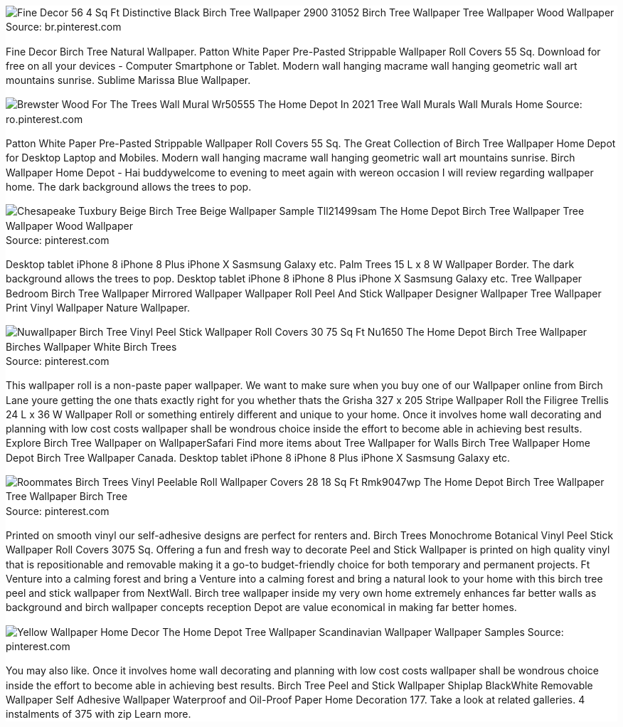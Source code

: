 ![Fine Decor 56 4 Sq Ft Distinctive Black Birch Tree Wallpaper 2900 31052 Birch Tree Wallpaper Tree Wallpaper Wood Wallpaper](https://i.pinimg.com/originals/4d/bc/95/4dbc95ef8f0cb9b5f10807e5120e996e.jpg "Fine Decor 56 4 Sq Ft Distinctive Black Birch Tree Wallpaper 2900 31052 Birch Tree Wallpaper Tree Wallpaper Wood Wallpaper")
Source: br.pinterest.com

Fine Decor Birch Tree Natural Wallpaper. Patton White Paper Pre-Pasted Strippable Wallpaper Roll Covers 55 Sq. Download for free on all your devices - Computer Smartphone or Tablet. Modern wall hanging macrame wall hanging geometric wall art mountains sunrise. Sublime Marissa Blue Wallpaper.

![Brewster Wood For The Trees Wall Mural Wr50555 The Home Depot In 2021 Tree Wall Murals Wall Murals Home](https://i.pinimg.com/originals/63/d7/65/63d765801f99ff1e642beb9102113f82.jpg "Brewster Wood For The Trees Wall Mural Wr50555 The Home Depot In 2021 Tree Wall Murals Wall Murals Home")
Source: ro.pinterest.com

Patton White Paper Pre-Pasted Strippable Wallpaper Roll Covers 55 Sq. The Great Collection of Birch Tree Wallpaper Home Depot for Desktop Laptop and Mobiles. Modern wall hanging macrame wall hanging geometric wall art mountains sunrise. Birch Wallpaper Home Depot - Hai buddywelcome to evening to meet again with wereon occasion I will review regarding wallpaper home. The dark background allows the trees to pop.

![Chesapeake Tuxbury Beige Birch Tree Beige Wallpaper Sample Tll21499sam The Home Depot Birch Tree Wallpaper Tree Wallpaper Wood Wallpaper](https://i.pinimg.com/736x/40/63/2c/40632c7bb48f51ba49f1031554ac9510.jpg "Chesapeake Tuxbury Beige Birch Tree Beige Wallpaper Sample Tll21499sam The Home Depot Birch Tree Wallpaper Tree Wallpaper Wood Wallpaper")
Source: pinterest.com

Desktop tablet iPhone 8 iPhone 8 Plus iPhone X Sasmsung Galaxy etc. Palm Trees 15 L x 8 W Wallpaper Border. The dark background allows the trees to pop. Desktop tablet iPhone 8 iPhone 8 Plus iPhone X Sasmsung Galaxy etc. Tree Wallpaper Bedroom Birch Tree Wallpaper Mirrored Wallpaper Wallpaper Roll Peel And Stick Wallpaper Designer Wallpaper Tree Wallpaper Print Vinyl Wallpaper Nature Wallpaper.

![Nuwallpaper Birch Tree Vinyl Peel Stick Wallpaper Roll Covers 30 75 Sq Ft Nu1650 The Home Depot Birch Tree Wallpaper Birches Wallpaper White Birch Trees](https://i.pinimg.com/originals/08/a0/a6/08a0a67a226d656bbfbb5de7c651e745.jpg "Nuwallpaper Birch Tree Vinyl Peel Stick Wallpaper Roll Covers 30 75 Sq Ft Nu1650 The Home Depot Birch Tree Wallpaper Birches Wallpaper White Birch Trees")
Source: pinterest.com

This wallpaper roll is a non-paste paper wallpaper. We want to make sure when you buy one of our Wallpaper online from Birch Lane youre getting the one thats exactly right for you whether thats the Grisha 327 x 205 Stripe Wallpaper Roll the Filigree Trellis 24 L x 36 W Wallpaper Roll or something entirely different and unique to your home. Once it involves home wall decorating and planning with low cost costs wallpaper shall be wondrous choice inside the effort to become able in achieving best results. Explore Birch Tree Wallpaper on WallpaperSafari Find more items about Tree Wallpaper for Walls Birch Tree Wallpaper Home Depot Birch Tree Wallpaper Canada. Desktop tablet iPhone 8 iPhone 8 Plus iPhone X Sasmsung Galaxy etc.

![Roommates Birch Trees Vinyl Peelable Roll Wallpaper Covers 28 18 Sq Ft Rmk9047wp The Home Depot Birch Tree Wallpaper Tree Wallpaper Birch Tree](https://i.pinimg.com/originals/6a/35/6d/6a356d8f003edc6944ce6162a66626db.jpg "Roommates Birch Trees Vinyl Peelable Roll Wallpaper Covers 28 18 Sq Ft Rmk9047wp The Home Depot Birch Tree Wallpaper Tree Wallpaper Birch Tree")
Source: pinterest.com

Printed on smooth vinyl our self-adhesive designs are perfect for renters and. Birch Trees Monochrome Botanical Vinyl Peel Stick Wallpaper Roll Covers 3075 Sq. Offering a fun and fresh way to decorate Peel and Stick Wallpaper is printed on high quality vinyl that is repositionable and removable making it a go-to budget-friendly choice for both temporary and permanent projects. Ft Venture into a calming forest and bring a Venture into a calming forest and bring a natural look to your home with this birch tree peel and stick wallpaper from NextWall. Birch tree wallpaper inside my very own home extremely enhances far better walls as background and birch wallpaper concepts reception Depot are value economical in making far better homes.

![Yellow Wallpaper Home Decor The Home Depot Tree Wallpaper Scandinavian Wallpaper Wallpaper Samples](https://i.pinimg.com/474x/53/e9/13/53e913ba68ad4b1e5b2b4a9f349d74b1.jpg "Yellow Wallpaper Home Decor The Home Depot Tree Wallpaper Scandinavian Wallpaper Wallpaper Samples")
Source: pinterest.com

You may also like. Once it involves home wall decorating and planning with low cost costs wallpaper shall be wondrous choice inside the effort to become able in achieving best results. Birch Tree Peel and Stick Wallpaper Shiplap BlackWhite Removable Wallpaper Self Adhesive Wallpaper Waterproof and Oil-Proof Paper Home Decoration 177. Take a look at related galleries. 4 instalments of 375 with zip Learn more.
